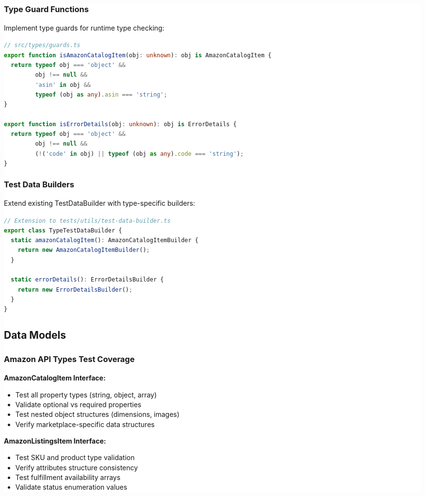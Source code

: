### Type Guard Functions

Implement type guards for runtime type checking:

```typescript
// src/types/guards.ts
export function isAmazonCatalogItem(obj: unknown): obj is AmazonCatalogItem {
  return typeof obj === 'object' && 
         obj !== null && 
         'asin' in obj && 
         typeof (obj as any).asin === 'string';
}

export function isErrorDetails(obj: unknown): obj is ErrorDetails {
  return typeof obj === 'object' && 
         obj !== null &&
         (!('code' in obj) || typeof (obj as any).code === 'string');
}
```

### Test Data Builders

Extend existing TestDataBuilder with type-specific builders:

```typescript
// Extension to tests/utils/test-data-builder.ts
export class TypeTestDataBuilder {
  static amazonCatalogItem(): AmazonCatalogItemBuilder {
    return new AmazonCatalogItemBuilder();
  }
  
  static errorDetails(): ErrorDetailsBuilder {
    return new ErrorDetailsBuilder();
  }
}
```

## Data Models

### Amazon API Types Test Coverage

**AmazonCatalogItem Interface:**
- Test all property types (string, object, array)
- Validate optional vs required properties
- Test nested object structures (dimensions, images)
- Verify marketplace-specific data structures

**AmazonListingsItem Interface:**
- Test SKU and product type validation
- Verify attributes structure consistency
- Test fulfillment availability arrays
- Validate status enumeration values
